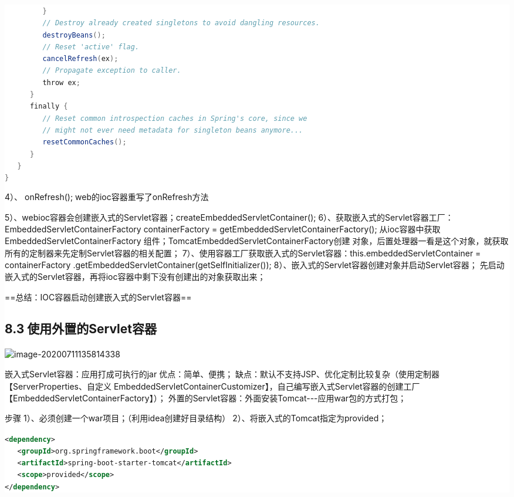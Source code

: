 ```java
         }
         // Destroy already created singletons to avoid dangling resources.
         destroyBeans();
         // Reset 'active' flag.
         cancelRefresh(ex);
         // Propagate exception to caller.
         throw ex;
      }
      finally {
         // Reset common introspection caches in Spring's core, since we
         // might not ever need metadata for singleton beans anymore...
         resetCommonCaches();
      }
   }
}
```

4）、 onRefresh(); web的ioc容器重写了onRefresh方法

5）、webioc容器会创建嵌入式的Servlet容器；createEmbeddedServletContainer();
6）、获取嵌入式的Servlet容器工厂：
EmbeddedServletContainerFactory containerFactory = getEmbeddedServletContainerFactory();
从ioc容器中获取EmbeddedServletContainerFactory 组件；TomcatEmbeddedServletContainerFactory创建
对象，后置处理器一看是这个对象，就获取所有的定制器来先定制Servlet容器的相关配置；
7）、使用容器工厂获取嵌入式的Servlet容器：this.embeddedServletContainer = containerFactory
.getEmbeddedServletContainer(getSelfInitializer());
8）、嵌入式的Servlet容器创建对象并启动Servlet容器；
先启动嵌入式的Servlet容器，再将ioc容器中剩下没有创建出的对象获取出来；



==总结：IOC容器启动创建嵌入式的Servlet容器==



## 8.3 使用外置的Servlet容器



<img src="https://raw.githubusercontent.com/bluepopo/myblog/master/img/20200718222921.png" alt="image-20200711135814338" style="zoom:100%;" />

嵌入式Servlet容器：应用打成可执行的jar
优点：简单、便携；
缺点：默认不支持JSP、优化定制比较复杂（使用定制器【ServerProperties、自定义
EmbeddedServletContainerCustomizer】，自己编写嵌入式Servlet容器的创建工厂
【EmbeddedServletContainerFactory】）；
外置的Servlet容器：外面安装Tomcat---应用war包的方式打包；

步骤
1）、必须创建一个war项目；（利用idea创建好目录结构）
2）、将嵌入式的Tomcat指定为provided；

```xml
<dependency>
   <groupId>org.springframework.boot</groupId>
   <artifactId>spring‐boot‐starter‐tomcat</artifactId>
   <scope>provided</scope>
</dependency>
```
